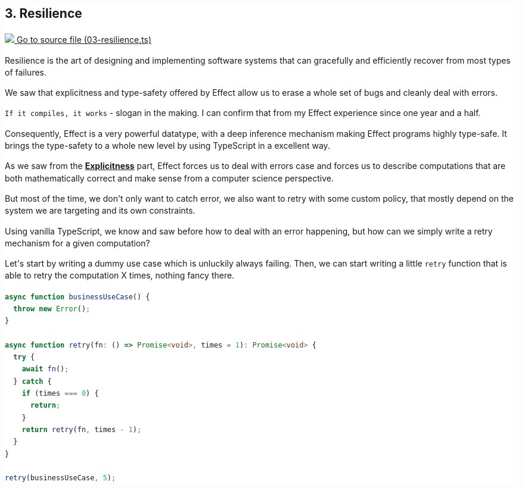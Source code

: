 ## 3. Resilience

<p align="left">
    <a href="https://github.com/antoine-coulon/effect-introduction/blob/main/src/03-resilience.ts" target="_blank">
      <img src="https://skillicons.dev/icons?i=ts" width="25" />
      Go to source file (03-resilience.ts)
     </a>
</p>

Resilience is the art of designing and implementing software systems that can gracefully and efficiently recover from most types of failures.

We saw that explicitness and type-safety offered by Effect allow us to erase a whole set of bugs and cleanly deal with errors. 

`If it compiles, it works` - slogan in the making. I can confirm that from my Effect experience since one year and a half.

Consequently, Effect is a very powerful datatype, with a deep inference mechanism making Effect programs highly type-safe. It brings the type-safety to a whole new level by using TypeScript in a excellent way.

As we saw from the [**Explicitness**](#1-explicitness) part, Effect forces us to deal with errors case and forces us to describe computations that are both mathematically correct and make sense from a computer science perspective.

But most of the time, we don't only want to catch error, we also want to retry with some custom policy, that mostly depend on the system we are targeting and its own constraints.

Using vanilla TypeScript, we know and saw before how to deal with an error happening, but how can we simply write a retry mechanism for a given computation?

Let's start by writing a dummy use case which is unluckily always failing. Then, we can start writing a little `retry` function that is able to retry the computation X times, nothing fancy there.

```ts
async function businessUseCase() {
  throw new Error();
}

async function retry(fn: () => Promise<void>, times = 1): Promise<void> {
  try {
    await fn();
  } catch {
    if (times === 0) {
      return;
    }
    return retry(fn, times - 1);
  }
}

retry(businessUseCase, 5);
```
